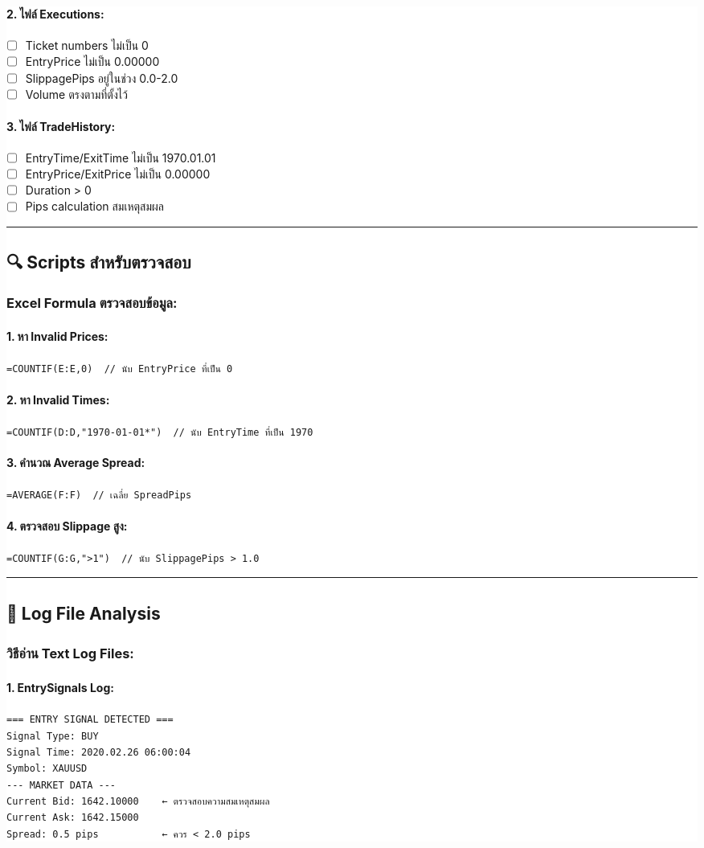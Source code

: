 #### 2. ไฟล์ Executions:
- [ ] Ticket numbers ไม่เป็น 0
- [ ] EntryPrice ไม่เป็น 0.00000
- [ ] SlippagePips อยู่ในช่วง 0.0-2.0
- [ ] Volume ตรงตามที่ตั้งไว้

#### 3. ไฟล์ TradeHistory:
- [ ] EntryTime/ExitTime ไม่เป็น 1970.01.01
- [ ] EntryPrice/ExitPrice ไม่เป็น 0.00000
- [ ] Duration > 0
- [ ] Pips calculation สมเหตุสมผล

---

## 🔍 Scripts สำหรับตรวจสอบ

### Excel Formula ตรวจสอบข้อมูล:

#### 1. หา Invalid Prices:
```excel
=COUNTIF(E:E,0)  // นับ EntryPrice ที่เป็น 0
```

#### 2. หา Invalid Times:
```excel
=COUNTIF(D:D,"1970-01-01*")  // นับ EntryTime ที่เป็น 1970
```

#### 3. คำนวณ Average Spread:
```excel
=AVERAGE(F:F)  // เฉลี่ย SpreadPips
```

#### 4. ตรวจสอบ Slippage สูง:
```excel
=COUNTIF(G:G,">1")  // นับ SlippagePips > 1.0
```

---

## 📝 Log File Analysis

### วิธีอ่าน Text Log Files:

#### 1. EntrySignals Log:
```
=== ENTRY SIGNAL DETECTED ===
Signal Type: BUY
Signal Time: 2020.02.26 06:00:04
Symbol: XAUUSD
--- MARKET DATA ---
Current Bid: 1642.10000    ← ตรวจสอบความสมเหตุสมผล
Current Ask: 1642.15000
Spread: 0.5 pips           ← ควร < 2.0 pips
```

